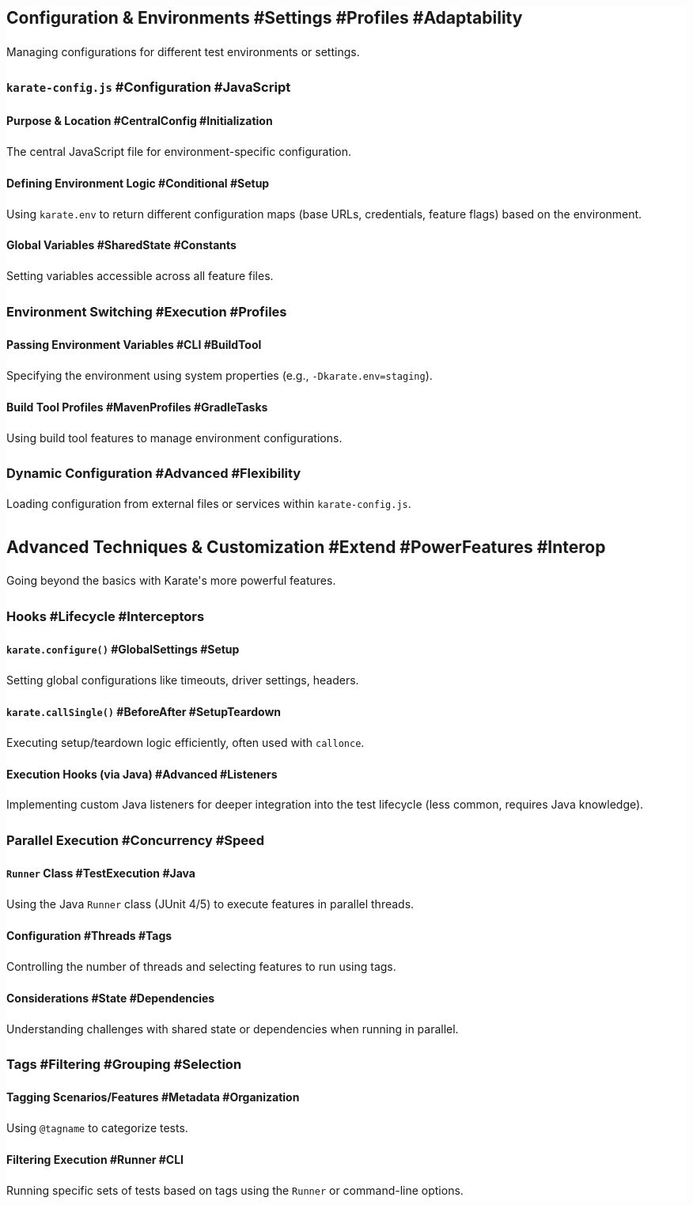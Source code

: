 ## Configuration & Environments #Settings #Profiles #Adaptability
Managing configurations for different test environments or settings.

### `karate-config.js` #Configuration #JavaScript
#### Purpose & Location #CentralConfig #Initialization
The central JavaScript file for environment-specific configuration.
#### Defining Environment Logic #Conditional #Setup
Using `karate.env` to return different configuration maps (base URLs, credentials, feature flags) based on the environment.
#### Global Variables #SharedState #Constants
Setting variables accessible across all feature files.

### Environment Switching #Execution #Profiles
#### Passing Environment Variables #CLI #BuildTool
Specifying the environment using system properties (e.g., `-Dkarate.env=staging`).
#### Build Tool Profiles #MavenProfiles #GradleTasks
Using build tool features to manage environment configurations.

### Dynamic Configuration #Advanced #Flexibility
Loading configuration from external files or services within `karate-config.js`.

## Advanced Techniques & Customization #Extend #PowerFeatures #Interop
Going beyond the basics with Karate's more powerful features.

### Hooks #Lifecycle #Interceptors
#### `karate.configure()` #GlobalSettings #Setup
Setting global configurations like timeouts, driver settings, headers.
#### `karate.callSingle()` #BeforeAfter #SetupTeardown
Executing setup/teardown logic efficiently, often used with `callonce`.
#### Execution Hooks (via Java) #Advanced #Listeners
Implementing custom Java listeners for deeper integration into the test lifecycle (less common, requires Java knowledge).

### Parallel Execution #Concurrency #Speed
#### `Runner` Class #TestExecution #Java
Using the Java `Runner` class (JUnit 4/5) to execute features in parallel threads.
#### Configuration #Threads #Tags
Controlling the number of threads and selecting features to run using tags.
#### Considerations #State #Dependencies
Understanding challenges with shared state or dependencies when running in parallel.

### Tags #Filtering #Grouping #Selection
#### Tagging Scenarios/Features #Metadata #Organization
Using `@tagname` to categorize tests.
#### Filtering Execution #Runner #CLI
Running specific sets of tests based on tags using the `Runner` or command-line options.
